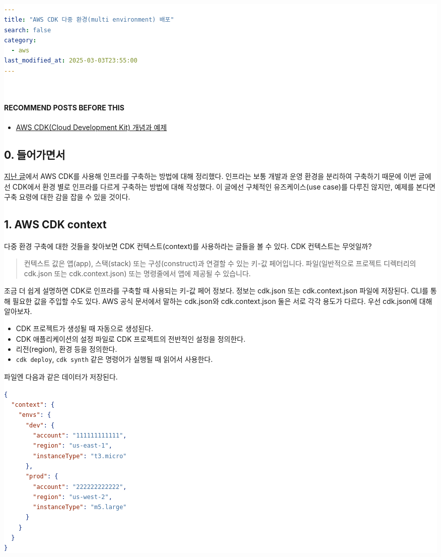 ```yaml
---
title: "AWS CDK 다중 환경(multi environment) 배포"
search: false
category:
  - aws
last_modified_at: 2025-03-03T23:55:00
---
```


<br/>

#### RECOMMEND POSTS BEFORE THIS

- [AWS CDK(Cloud Development Kit) 개념과 예제][aws-cloud-development-kit-link]

## 0. 들어가면서

[지난 글][aws-cloud-development-kit-link]에서 AWS CDK를 사용해 인프라를 구축하는 방법에 대해 정리했다. 인프라는 보통 개발과 운영 환경을 분리하여 구축하기 때문에 이번 글에선 CDK에서 환경 별로 인프라를 다르게 구축하는 방법에 대해 작성했다. 이 글에선 구체적인 유즈케이스(use case)를 다루진 않지만, 예제를 본다면 구축 요령에 대한 감을 잡을 수 있을 것이다.


## 1. AWS CDK context

다중 환경 구축에 대한 것들을 찾아보면 CDK 컨텍스트(context)를 사용하라는 글들을 볼 수 있다. CDK 컨텍스트는 무엇일까?

> 컨텍스트 값은 앱(app), 스택(stack) 또는 구성(construct)과 연결할 수 있는 키-값 페어입니다. 파일(일반적으로 프로젝트 디렉터리의 cdk.json 또는 cdk.context.json) 또는 명령줄에서 앱에 제공될 수 있습니다.

조금 더 쉽게 설명하면 CDK로 인프라를 구축할 때 사용되는 키-값 페어 정보다. 정보는 cdk.json 또는 cdk.context.json 파일에 저장된다. CLI를 통해 필요한 값을 주입할 수도 있다. AWS 공식 문서에서 말하는 cdk.json와 cdk.context.json 둘은 서로 각각 용도가 다르다. 우선 cdk.json에 대해 알아보자.

- CDK 프로젝트가 생성될 때 자동으로 생성된다.
- CDK 애플리케이션의 설정 파일로 CDK 프로젝트의 전반적인 설정을 정의한다. 
- 리전(region), 환경 등을 정의한다.
- `cdk deploy`, `cdk synth` 같은 명령어가 실행될 때 읽어서 사용한다.

파일엔 다음과 같은 데이터가 저장된다.

```json
{
  "context": {
    "envs": {
      "dev": {
        "account": "111111111111",
        "region": "us-east-1",
        "instanceType": "t3.micro"
      },
      "prod": {
        "account": "222222222222",
        "region": "us-west-2",
        "instanceType": "m5.large"
      }
    }
  }
}
```


[aws-cloud-development-kit-link]: https://junhyunny.github.io/aws/cloud-development-kit/aws-cloud-development-kit/